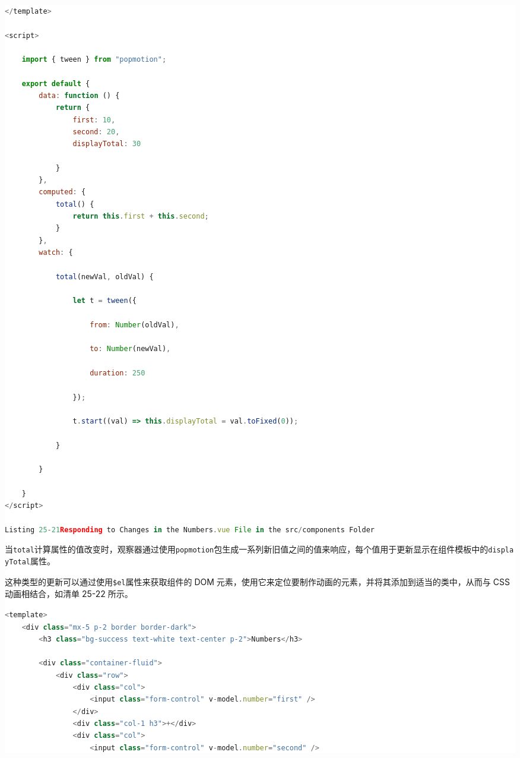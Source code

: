 ```js
</template>

<script>

    import { tween } from "popmotion";

    export default {
        data: function () {
            return {
                first: 10,
                second: 20,
                displayTotal: 30

            }
        },
        computed: {
            total() {
                return this.first + this.second;
            }
        },
        watch: {

            total(newVal, oldVal) {

                let t = tween({

                    from: Number(oldVal),

                    to: Number(newVal),

                    duration: 250

                });

                t.start((val) => this.displayTotal = val.toFixed(0));

            }

        }

    }
</script>

Listing 25-21Responding to Changes in the Numbers.vue File in the src/components Folder

```

当`total`计算属性的值改变时，观察器通过使用`popmotion`包生成一系列新旧值之间的值来响应，每个值用于更新显示在组件模板中的`displayTotal`属性。

这种类型的更新可以通过使用`$el`属性来获取组件的 DOM 元素，使用它来定位要制作动画的元素，并将其添加到适当的类中，从而与 CSS 动画相结合，如清单 25-22 所示。

```js
<template>
    <div class="mx-5 p-2 border border-dark">
        <h3 class="bg-success text-white text-center p-2">Numbers</h3>

        <div class="container-fluid">
            <div class="row">
                <div class="col">
                    <input class="form-control" v-model.number="first" />
                </div>
                <div class="col-1 h3">+</div>
                <div class="col">
                    <input class="form-control" v-model.number="second" />
```